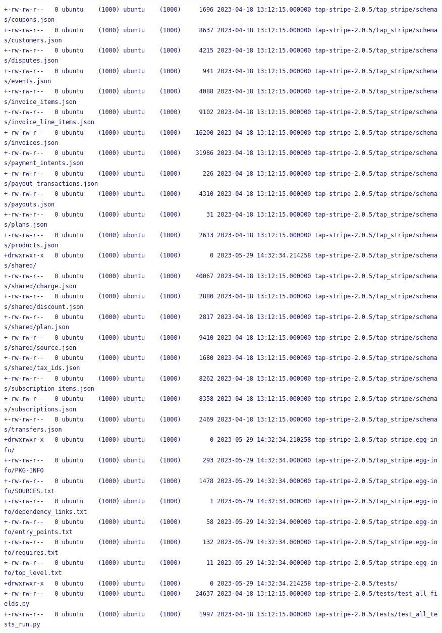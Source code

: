 ```diff
+-rw-rw-r--   0 ubuntu    (1000) ubuntu    (1000)     1696 2023-04-18 13:12:15.000000 tap-stripe-2.0.5/tap_stripe/schemas/coupons.json
+-rw-rw-r--   0 ubuntu    (1000) ubuntu    (1000)     8637 2023-04-18 13:12:15.000000 tap-stripe-2.0.5/tap_stripe/schemas/customers.json
+-rw-rw-r--   0 ubuntu    (1000) ubuntu    (1000)     4215 2023-04-18 13:12:15.000000 tap-stripe-2.0.5/tap_stripe/schemas/disputes.json
+-rw-rw-r--   0 ubuntu    (1000) ubuntu    (1000)      941 2023-04-18 13:12:15.000000 tap-stripe-2.0.5/tap_stripe/schemas/events.json
+-rw-rw-r--   0 ubuntu    (1000) ubuntu    (1000)     4088 2023-04-18 13:12:15.000000 tap-stripe-2.0.5/tap_stripe/schemas/invoice_items.json
+-rw-rw-r--   0 ubuntu    (1000) ubuntu    (1000)     9102 2023-04-18 13:12:15.000000 tap-stripe-2.0.5/tap_stripe/schemas/invoice_line_items.json
+-rw-rw-r--   0 ubuntu    (1000) ubuntu    (1000)    16200 2023-04-18 13:12:15.000000 tap-stripe-2.0.5/tap_stripe/schemas/invoices.json
+-rw-rw-r--   0 ubuntu    (1000) ubuntu    (1000)    31986 2023-04-18 13:12:15.000000 tap-stripe-2.0.5/tap_stripe/schemas/payment_intents.json
+-rw-rw-r--   0 ubuntu    (1000) ubuntu    (1000)      226 2023-04-18 13:12:15.000000 tap-stripe-2.0.5/tap_stripe/schemas/payout_transactions.json
+-rw-rw-r--   0 ubuntu    (1000) ubuntu    (1000)     4310 2023-04-18 13:12:15.000000 tap-stripe-2.0.5/tap_stripe/schemas/payouts.json
+-rw-rw-r--   0 ubuntu    (1000) ubuntu    (1000)       31 2023-04-18 13:12:15.000000 tap-stripe-2.0.5/tap_stripe/schemas/plans.json
+-rw-rw-r--   0 ubuntu    (1000) ubuntu    (1000)     2613 2023-04-18 13:12:15.000000 tap-stripe-2.0.5/tap_stripe/schemas/products.json
+drwxrwxr-x   0 ubuntu    (1000) ubuntu    (1000)        0 2023-05-29 14:32:34.214258 tap-stripe-2.0.5/tap_stripe/schemas/shared/
+-rw-rw-r--   0 ubuntu    (1000) ubuntu    (1000)    40067 2023-04-18 13:12:15.000000 tap-stripe-2.0.5/tap_stripe/schemas/shared/charge.json
+-rw-rw-r--   0 ubuntu    (1000) ubuntu    (1000)     2880 2023-04-18 13:12:15.000000 tap-stripe-2.0.5/tap_stripe/schemas/shared/discount.json
+-rw-rw-r--   0 ubuntu    (1000) ubuntu    (1000)     2817 2023-04-18 13:12:15.000000 tap-stripe-2.0.5/tap_stripe/schemas/shared/plan.json
+-rw-rw-r--   0 ubuntu    (1000) ubuntu    (1000)     9410 2023-04-18 13:12:15.000000 tap-stripe-2.0.5/tap_stripe/schemas/shared/source.json
+-rw-rw-r--   0 ubuntu    (1000) ubuntu    (1000)     1680 2023-04-18 13:12:15.000000 tap-stripe-2.0.5/tap_stripe/schemas/shared/tax_ids.json
+-rw-rw-r--   0 ubuntu    (1000) ubuntu    (1000)     8262 2023-04-18 13:12:15.000000 tap-stripe-2.0.5/tap_stripe/schemas/subscription_items.json
+-rw-rw-r--   0 ubuntu    (1000) ubuntu    (1000)     8358 2023-04-18 13:12:15.000000 tap-stripe-2.0.5/tap_stripe/schemas/subscriptions.json
+-rw-rw-r--   0 ubuntu    (1000) ubuntu    (1000)     2469 2023-04-18 13:12:15.000000 tap-stripe-2.0.5/tap_stripe/schemas/transfers.json
+drwxrwxr-x   0 ubuntu    (1000) ubuntu    (1000)        0 2023-05-29 14:32:34.210258 tap-stripe-2.0.5/tap_stripe.egg-info/
+-rw-rw-r--   0 ubuntu    (1000) ubuntu    (1000)      293 2023-05-29 14:32:34.000000 tap-stripe-2.0.5/tap_stripe.egg-info/PKG-INFO
+-rw-rw-r--   0 ubuntu    (1000) ubuntu    (1000)     1478 2023-05-29 14:32:34.000000 tap-stripe-2.0.5/tap_stripe.egg-info/SOURCES.txt
+-rw-rw-r--   0 ubuntu    (1000) ubuntu    (1000)        1 2023-05-29 14:32:34.000000 tap-stripe-2.0.5/tap_stripe.egg-info/dependency_links.txt
+-rw-rw-r--   0 ubuntu    (1000) ubuntu    (1000)       58 2023-05-29 14:32:34.000000 tap-stripe-2.0.5/tap_stripe.egg-info/entry_points.txt
+-rw-rw-r--   0 ubuntu    (1000) ubuntu    (1000)      132 2023-05-29 14:32:34.000000 tap-stripe-2.0.5/tap_stripe.egg-info/requires.txt
+-rw-rw-r--   0 ubuntu    (1000) ubuntu    (1000)       11 2023-05-29 14:32:34.000000 tap-stripe-2.0.5/tap_stripe.egg-info/top_level.txt
+drwxrwxr-x   0 ubuntu    (1000) ubuntu    (1000)        0 2023-05-29 14:32:34.214258 tap-stripe-2.0.5/tests/
+-rw-rw-r--   0 ubuntu    (1000) ubuntu    (1000)    24637 2023-04-18 13:12:15.000000 tap-stripe-2.0.5/tests/test_all_fields.py
+-rw-rw-r--   0 ubuntu    (1000) ubuntu    (1000)     1997 2023-04-18 13:12:15.000000 tap-stripe-2.0.5/tests/test_all_tests_run.py
```